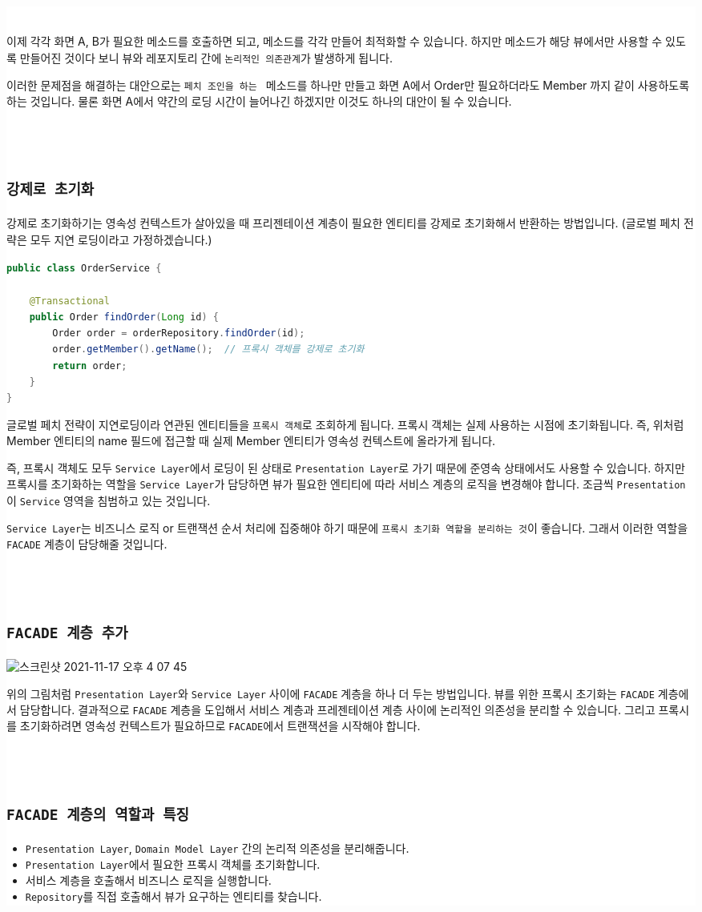 <br>

이제 각각 화면 A, B가 필요한 메소드를 호출하면 되고, 메소드를 각각 만들어 최적화할 수 있습니다. 하지만 메소드가 해당 뷰에서만 사용할 수 있도록 만들어진 것이다 보니 뷰와 레포지토리 간에 `논리적인 의존관계`가 발생하게 됩니다. 

이러한 문제점을 해결하는 대안으로는 `페치 조인을 하는 ` 메소드를 하나만 만들고 화면 A에서 Order만 필요하더라도 Member 까지 같이 사용하도록 하는 것입니다. 물론 화면 A에서 약간의 로딩 시간이 늘어나긴 하겠지만 이것도 하나의 대안이 될 수 있습니다. 

<br> <br>

## `강제로 초기화`

강제로 초기화하기는 영속성 컨텍스트가 살아있을 때 프리젠테이션 계층이 필요한 엔티티를 강제로 초기화해서 반환하는 방법입니다. (글로벌 페치 전략은 모두 지연 로딩이라고 가정하겠습니다.)

```java
public class OrderService {
    
    @Transactional
    public Order findOrder(Long id) {
        Order order = orderRepository.findOrder(id);
        order.getMember().getName();  // 프록시 객체를 강제로 초기화
        return order;
    }
}
```

글로벌 페치 전략이 지연로딩이라 연관된 엔티티들을 `프록시 객체`로 조회하게 됩니다. 프록시 객체는 실제 사용하는 시점에 초기화됩니다. 즉, 위처럼 Member 엔티티의 name 필드에 접근할 때 실제 Member 엔티티가 영속성 컨텍스트에 올라가게 됩니다. 

즉, 프록시 객체도 모두 `Service Layer`에서 로딩이 된 상태로 `Presentation Layer`로 가기 때문에 준영속 상태에서도 사용할 수 있습니다. 하지만 프록시를 초기화하는 역할을 `Service Layer`가 담당하면 뷰가 필요한 엔티티에 따라 서비스 계층의 로직을 변경해야 합니다. 조금씩 `Presentation`이 `Service` 영역을 침범하고 있는 것입니다. 

`Service Layer`는 비즈니스 로직 or 트랜잭션 순서 처리에 집중해야 하기 때문에 `프록시 초기화 역할을 분리하는 것`이 좋습니다. 그래서 이러한 역할을 `FACADE` 계층이 담당해줄 것입니다.

<br> <br>

## `FACADE 계층 추가`

![스크린샷 2021-11-17 오후 4 07 45](https://user-images.githubusercontent.com/45676906/142150729-a54c8520-92c6-4422-9f3c-c18760a0c33a.png)

위의 그림처럼 `Presentation Layer`와 `Service Layer` 사이에 `FACADE` 계층을 하나 더 두는 방법입니다. 뷰를 위한 프록시 초기화는 `FACADE` 계층에서 담당합니다. 결과적으로 `FACADE` 계층을 도입해서 서비스 계층과 프레젠테이션 계층 사이에 논리적인 의존성을 분리할 수 있습니다. 그리고 프록시를 초기화하려면 영속성 컨텍스트가 필요하므로 `FACADE`에서 트랜잭션을 시작해야 합니다. 

<br> <br>

## `FACADE 계층의 역할과 특징`

- `Presentation Layer`, `Domain Model Layer` 간의 논리적 의존성을 분리해줍니다. 
- `Presentation Layer`에서 필요한 프록시 객체를 초기화합니다.
- 서비스 계층을 호출해서 비즈니스 로직을 실행합니다.
- `Repository`를 직접 호출해서 뷰가 요구하는 엔티티를 찾습니다. 
